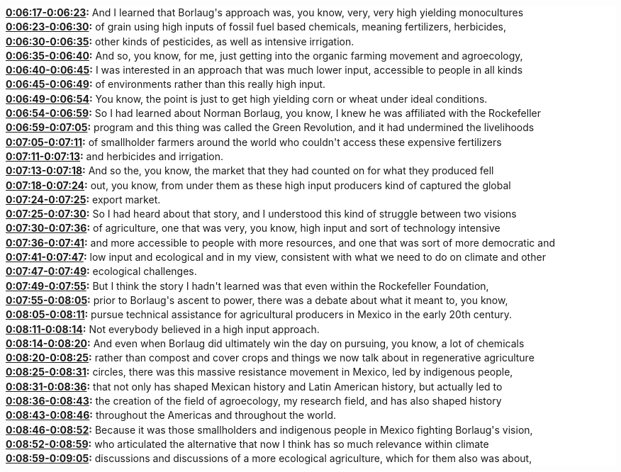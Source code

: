 **[0:06:17-0:06:23](https://investinginregenerativeagriculture.com/liz-carlisle-2#t=0:06:17):**  And I learned that Borlaug's approach was, you know, very, very high yielding monocultures  
**[0:06:23-0:06:30](https://investinginregenerativeagriculture.com/liz-carlisle-2#t=0:06:23):**  of grain using high inputs of fossil fuel based chemicals, meaning fertilizers, herbicides,  
**[0:06:30-0:06:35](https://investinginregenerativeagriculture.com/liz-carlisle-2#t=0:06:30):**  other kinds of pesticides, as well as intensive irrigation.  
**[0:06:35-0:06:40](https://investinginregenerativeagriculture.com/liz-carlisle-2#t=0:06:35):**  And so, you know, for me, just getting into the organic farming movement and agroecology,  
**[0:06:40-0:06:45](https://investinginregenerativeagriculture.com/liz-carlisle-2#t=0:06:40):**  I was interested in an approach that was much lower input, accessible to people in all kinds  
**[0:06:45-0:06:49](https://investinginregenerativeagriculture.com/liz-carlisle-2#t=0:06:45):**  of environments rather than this really high input.  
**[0:06:49-0:06:54](https://investinginregenerativeagriculture.com/liz-carlisle-2#t=0:06:49):**  You know, the point is just to get high yielding corn or wheat under ideal conditions.  
**[0:06:54-0:06:59](https://investinginregenerativeagriculture.com/liz-carlisle-2#t=0:06:54):**  So I had learned about Norman Borlaug, you know, I knew he was affiliated with the Rockefeller  
**[0:06:59-0:07:05](https://investinginregenerativeagriculture.com/liz-carlisle-2#t=0:06:59):**  program and this thing was called the Green Revolution, and it had undermined the livelihoods  
**[0:07:05-0:07:11](https://investinginregenerativeagriculture.com/liz-carlisle-2#t=0:07:05):**  of smallholder farmers around the world who couldn't access these expensive fertilizers  
**[0:07:11-0:07:13](https://investinginregenerativeagriculture.com/liz-carlisle-2#t=0:07:11):**  and herbicides and irrigation.  
**[0:07:13-0:07:18](https://investinginregenerativeagriculture.com/liz-carlisle-2#t=0:07:13):**  And so the, you know, the market that they had counted on for what they produced fell  
**[0:07:18-0:07:24](https://investinginregenerativeagriculture.com/liz-carlisle-2#t=0:07:18):**  out, you know, from under them as these high input producers kind of captured the global  
**[0:07:24-0:07:25](https://investinginregenerativeagriculture.com/liz-carlisle-2#t=0:07:24):**  export market.  
**[0:07:25-0:07:30](https://investinginregenerativeagriculture.com/liz-carlisle-2#t=0:07:25):**  So I had heard about that story, and I understood this kind of struggle between two visions  
**[0:07:30-0:07:36](https://investinginregenerativeagriculture.com/liz-carlisle-2#t=0:07:30):**  of agriculture, one that was very, you know, high input and sort of technology intensive  
**[0:07:36-0:07:41](https://investinginregenerativeagriculture.com/liz-carlisle-2#t=0:07:36):**  and more accessible to people with more resources, and one that was sort of more democratic and  
**[0:07:41-0:07:47](https://investinginregenerativeagriculture.com/liz-carlisle-2#t=0:07:41):**  low input and ecological and in my view, consistent with what we need to do on climate and other  
**[0:07:47-0:07:49](https://investinginregenerativeagriculture.com/liz-carlisle-2#t=0:07:47):**  ecological challenges.  
**[0:07:49-0:07:55](https://investinginregenerativeagriculture.com/liz-carlisle-2#t=0:07:49):**  But I think the story I hadn't learned was that even within the Rockefeller Foundation,  
**[0:07:55-0:08:05](https://investinginregenerativeagriculture.com/liz-carlisle-2#t=0:07:55):**  prior to Borlaug's ascent to power, there was a debate about what it meant to, you know,  
**[0:08:05-0:08:11](https://investinginregenerativeagriculture.com/liz-carlisle-2#t=0:08:05):**  pursue technical assistance for agricultural producers in Mexico in the early 20th century.  
**[0:08:11-0:08:14](https://investinginregenerativeagriculture.com/liz-carlisle-2#t=0:08:11):**  Not everybody believed in a high input approach.  
**[0:08:14-0:08:20](https://investinginregenerativeagriculture.com/liz-carlisle-2#t=0:08:14):**  And even when Borlaug did ultimately win the day on pursuing, you know, a lot of chemicals  
**[0:08:20-0:08:25](https://investinginregenerativeagriculture.com/liz-carlisle-2#t=0:08:20):**  rather than compost and cover crops and things we now talk about in regenerative agriculture  
**[0:08:25-0:08:31](https://investinginregenerativeagriculture.com/liz-carlisle-2#t=0:08:25):**  circles, there was this massive resistance movement in Mexico, led by indigenous people,  
**[0:08:31-0:08:36](https://investinginregenerativeagriculture.com/liz-carlisle-2#t=0:08:31):**  that not only has shaped Mexican history and Latin American history, but actually led to  
**[0:08:36-0:08:43](https://investinginregenerativeagriculture.com/liz-carlisle-2#t=0:08:36):**  the creation of the field of agroecology, my research field, and has also shaped history  
**[0:08:43-0:08:46](https://investinginregenerativeagriculture.com/liz-carlisle-2#t=0:08:43):**  throughout the Americas and throughout the world.  
**[0:08:46-0:08:52](https://investinginregenerativeagriculture.com/liz-carlisle-2#t=0:08:46):**  Because it was those smallholders and indigenous people in Mexico fighting Borlaug's vision,  
**[0:08:52-0:08:59](https://investinginregenerativeagriculture.com/liz-carlisle-2#t=0:08:52):**  who articulated the alternative that now I think has so much relevance within climate  
**[0:08:59-0:09:05](https://investinginregenerativeagriculture.com/liz-carlisle-2#t=0:08:59):**  discussions and discussions of a more ecological agriculture, which for them also was about,  